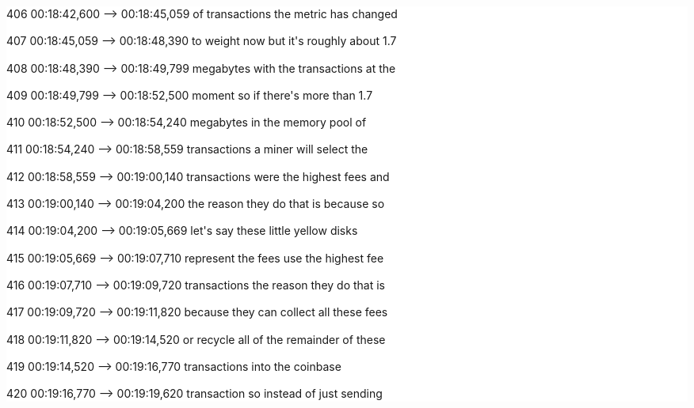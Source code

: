 406
00:18:42,600 --> 00:18:45,059
of transactions the metric has changed

407
00:18:45,059 --> 00:18:48,390
to weight now but it's roughly about 1.7

408
00:18:48,390 --> 00:18:49,799
megabytes with the transactions at the

409
00:18:49,799 --> 00:18:52,500
moment so if there's more than 1.7

410
00:18:52,500 --> 00:18:54,240
megabytes in the memory pool of

411
00:18:54,240 --> 00:18:58,559
transactions a miner will select the

412
00:18:58,559 --> 00:19:00,140
transactions were the highest fees and

413
00:19:00,140 --> 00:19:04,200
the reason they do that is because so

414
00:19:04,200 --> 00:19:05,669
let's say these little yellow disks

415
00:19:05,669 --> 00:19:07,710
represent the fees use the highest fee

416
00:19:07,710 --> 00:19:09,720
transactions the reason they do that is

417
00:19:09,720 --> 00:19:11,820
because they can collect all these fees

418
00:19:11,820 --> 00:19:14,520
or recycle all of the remainder of these

419
00:19:14,520 --> 00:19:16,770
transactions into the coinbase

420
00:19:16,770 --> 00:19:19,620
transaction so instead of just sending
